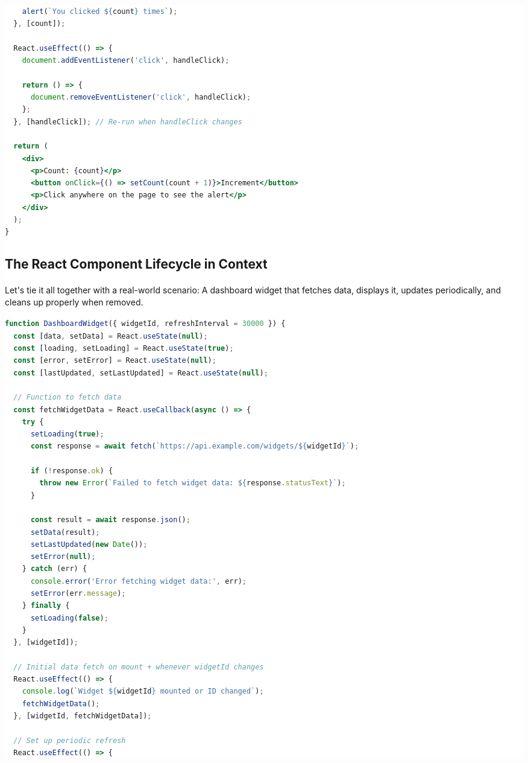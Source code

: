 ```jsx
    alert(`You clicked ${count} times`);
  }, [count]);
  
  React.useEffect(() => {
    document.addEventListener('click', handleClick);
  
    return () => {
      document.removeEventListener('click', handleClick);
    };
  }, [handleClick]); // Re-run when handleClick changes
  
  return (
    <div>
      <p>Count: {count}</p>
      <button onClick={() => setCount(count + 1)}>Increment</button>
      <p>Click anywhere on the page to see the alert</p>
    </div>
  );
}
```

## The React Component Lifecycle in Context

Let's tie it all together with a real-world scenario: A dashboard widget that fetches data, displays it, updates periodically, and cleans up properly when removed.

```jsx
function DashboardWidget({ widgetId, refreshInterval = 30000 }) {
  const [data, setData] = React.useState(null);
  const [loading, setLoading] = React.useState(true);
  const [error, setError] = React.useState(null);
  const [lastUpdated, setLastUpdated] = React.useState(null);
  
  // Function to fetch data
  const fetchWidgetData = React.useCallback(async () => {
    try {
      setLoading(true);
      const response = await fetch(`https://api.example.com/widgets/${widgetId}`);
    
      if (!response.ok) {
        throw new Error(`Failed to fetch widget data: ${response.statusText}`);
      }
    
      const result = await response.json();
      setData(result);
      setLastUpdated(new Date());
      setError(null);
    } catch (err) {
      console.error('Error fetching widget data:', err);
      setError(err.message);
    } finally {
      setLoading(false);
    }
  }, [widgetId]);
  
  // Initial data fetch on mount + whenever widgetId changes
  React.useEffect(() => {
    console.log(`Widget ${widgetId} mounted or ID changed`);
    fetchWidgetData();
  }, [widgetId, fetchWidgetData]);
  
  // Set up periodic refresh
  React.useEffect(() => {
```
